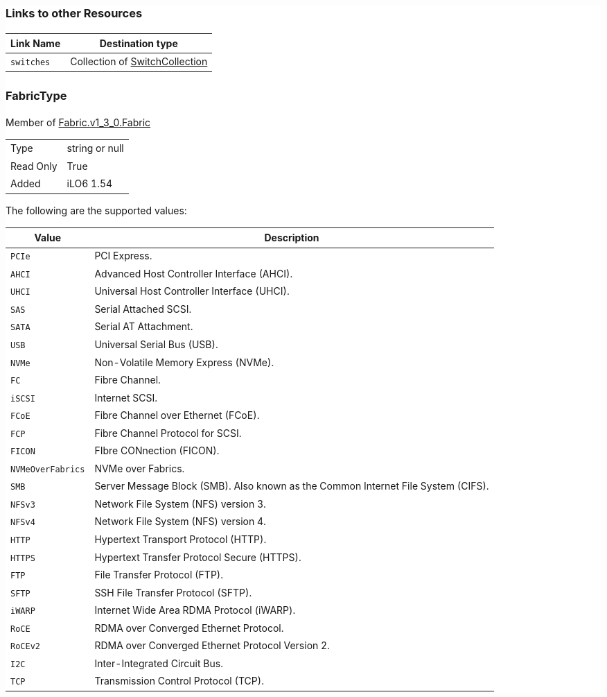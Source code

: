 ### Links to other Resources

|Link Name|Destination type|
|---|---|
|`switches`|Collection of [SwitchCollection](#switchcollection-switchcollection)|

### FabricType

Member of [Fabric.v1\_3\_0.Fabric](#fabric)

| | |
|---|---|
|Type|string or null|
|Read Only|True|
|Added|iLO6 1.54|

The following are the supported values:

|Value|Description|
|---|---|
|`PCIe`|PCI Express.|
|`AHCI`|Advanced Host Controller Interface (AHCI).|
|`UHCI`|Universal Host Controller Interface (UHCI).|
|`SAS`|Serial Attached SCSI.|
|`SATA`|Serial AT Attachment.|
|`USB`|Universal Serial Bus (USB).|
|`NVMe`|Non-Volatile Memory Express (NVMe).|
|`FC`|Fibre Channel.|
|`iSCSI`|Internet SCSI.|
|`FCoE`|Fibre Channel over Ethernet (FCoE).|
|`FCP`|Fibre Channel Protocol for SCSI.|
|`FICON`|FIbre CONnection (FICON).|
|`NVMeOverFabrics`|NVMe over Fabrics.|
|`SMB`|Server Message Block (SMB).  Also known as the Common Internet File System (CIFS).|
|`NFSv3`|Network File System (NFS) version 3.|
|`NFSv4`|Network File System (NFS) version 4.|
|`HTTP`|Hypertext Transport Protocol (HTTP).|
|`HTTPS`|Hypertext Transfer Protocol Secure (HTTPS).|
|`FTP`|File Transfer Protocol (FTP).|
|`SFTP`|SSH File Transfer Protocol (SFTP).|
|`iWARP`|Internet Wide Area RDMA Protocol (iWARP).|
|`RoCE`|RDMA over Converged Ethernet Protocol.|
|`RoCEv2`|RDMA over Converged Ethernet Protocol Version 2.|
|`I2C`|Inter-Integrated Circuit Bus.|
|`TCP`|Transmission Control Protocol (TCP).|